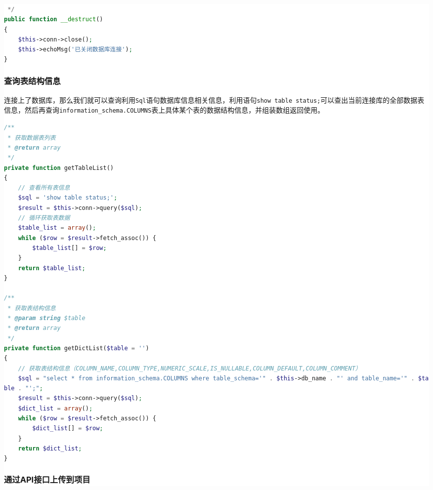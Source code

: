 ```php
 */
public function __destruct()
{
    $this->conn->close();
    $this->echoMsg('已关闭数据库连接');
}
```

### 查询表结构信息

连接上了数据库，那么我们就可以查询利用`Sql`语句数据库信息相关信息，利用语句`show table status;`可以查出当前连接库的全部数据表信息，然后再查询`information_schema.COLUMNS`表上具体某个表的数据结构信息，并组装数组返回使用。

```php
/**
 * 获取数据表列表
 * @return array
 */
private function getTableList()
{
    // 查看所有表信息
    $sql = 'show table status;';
    $result = $this->conn->query($sql);
    // 循环获取表数据
    $table_list = array();
    while ($row = $result->fetch_assoc()) {
        $table_list[] = $row;
    }
    return $table_list;
}

/**
 * 获取表结构信息
 * @param string $table
 * @return array
 */
private function getDictList($table = '')
{
    // 获取表结构信息（COLUMN_NAME,COLUMN_TYPE,NUMERIC_SCALE,IS_NULLABLE,COLUMN_DEFAULT,COLUMN_COMMENT）
    $sql = "select * from information_schema.COLUMNS where table_schema='" . $this->db_name . "' and table_name='" . $table . "';";
    $result = $this->conn->query($sql);
    $dict_list = array();
    while ($row = $result->fetch_assoc()) {
        $dict_list[] = $row;
    }
    return $dict_list;
}
```

### 通过API接口上传到项目
